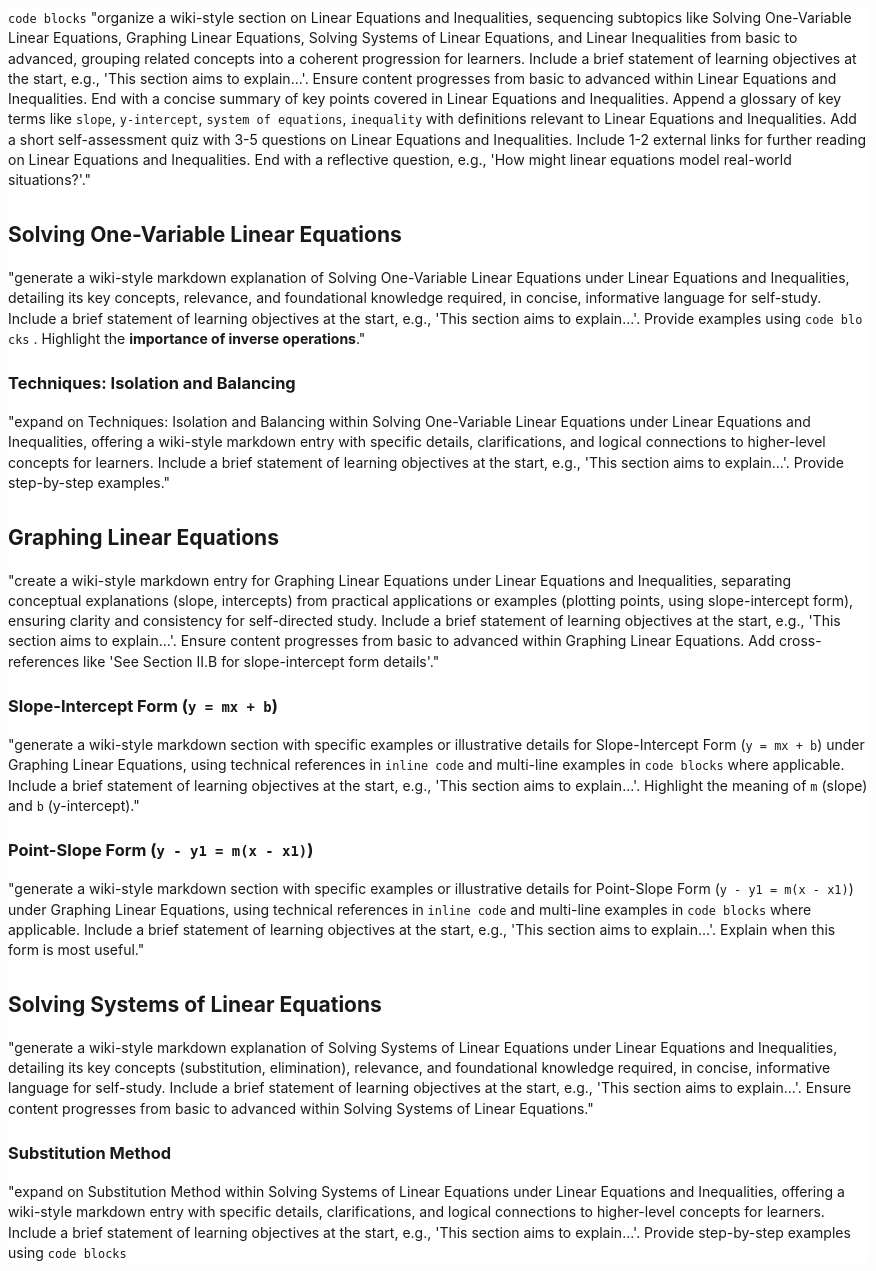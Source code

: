 ```code blocks```
"organize a wiki-style section on Linear Equations and Inequalities, sequencing subtopics like Solving One-Variable Linear Equations, Graphing Linear Equations, Solving Systems of Linear Equations, and Linear Inequalities from basic to advanced, grouping related concepts into a coherent progression for learners. Include a brief statement of learning objectives at the start, e.g., 'This section aims to explain...'. Ensure content progresses from basic to advanced within Linear Equations and Inequalities. End with a concise summary of key points covered in Linear Equations and Inequalities. Append a glossary of key terms like `slope`, `y-intercept`, `system of equations`, `inequality` with definitions relevant to Linear Equations and Inequalities. Add a short self-assessment quiz with 3-5 questions on Linear Equations and Inequalities. Include 1-2 external links for further reading on Linear Equations and Inequalities. End with a reflective question, e.g., 'How might linear equations model real-world situations?'."

## Solving One-Variable Linear Equations
"generate a wiki-style markdown explanation of Solving One-Variable Linear Equations under Linear Equations and Inequalities, detailing its key concepts, relevance, and foundational knowledge required, in concise, informative language for self-study. Include a brief statement of learning objectives at the start, e.g., 'This section aims to explain...'. Provide examples using 
```code blocks```
. Highlight the **importance of inverse operations**."

### Techniques: Isolation and Balancing
"expand on Techniques: Isolation and Balancing within Solving One-Variable Linear Equations under Linear Equations and Inequalities, offering a wiki-style markdown entry with specific details, clarifications, and logical connections to higher-level concepts for learners. Include a brief statement of learning objectives at the start, e.g., 'This section aims to explain...'. Provide step-by-step examples."

## Graphing Linear Equations
"create a wiki-style markdown entry for Graphing Linear Equations under Linear Equations and Inequalities, separating conceptual explanations (slope, intercepts) from practical applications or examples (plotting points, using slope-intercept form), ensuring clarity and consistency for self-directed study. Include a brief statement of learning objectives at the start, e.g., 'This section aims to explain...'. Ensure content progresses from basic to advanced within Graphing Linear Equations. Add cross-references like 'See Section II.B for slope-intercept form details'."

### Slope-Intercept Form (`y = mx + b`)
"generate a wiki-style markdown section with specific examples or illustrative details for Slope-Intercept Form (`y = mx + b`) under Graphing Linear Equations, using technical references in `inline code` and multi-line examples in 
```code blocks```
 where applicable. Include a brief statement of learning objectives at the start, e.g., 'This section aims to explain...'. Highlight the meaning of `m` (slope) and `b` (y-intercept)."

### Point-Slope Form (`y - y1 = m(x - x1)`)
"generate a wiki-style markdown section with specific examples or illustrative details for Point-Slope Form (`y - y1 = m(x - x1)`) under Graphing Linear Equations, using technical references in `inline code` and multi-line examples in 
```code blocks```
 where applicable. Include a brief statement of learning objectives at the start, e.g., 'This section aims to explain...'. Explain when this form is most useful."

## Solving Systems of Linear Equations
"generate a wiki-style markdown explanation of Solving Systems of Linear Equations under Linear Equations and Inequalities, detailing its key concepts (substitution, elimination), relevance, and foundational knowledge required, in concise, informative language for self-study. Include a brief statement of learning objectives at the start, e.g., 'This section aims to explain...'. Ensure content progresses from basic to advanced within Solving Systems of Linear Equations."

### Substitution Method
"expand on Substitution Method within Solving Systems of Linear Equations under Linear Equations and Inequalities, offering a wiki-style markdown entry with specific details, clarifications, and logical connections to higher-level concepts for learners. Include a brief statement of learning objectives at the start, e.g., 'This section aims to explain...'. Provide step-by-step examples using 
```code blocks```
```